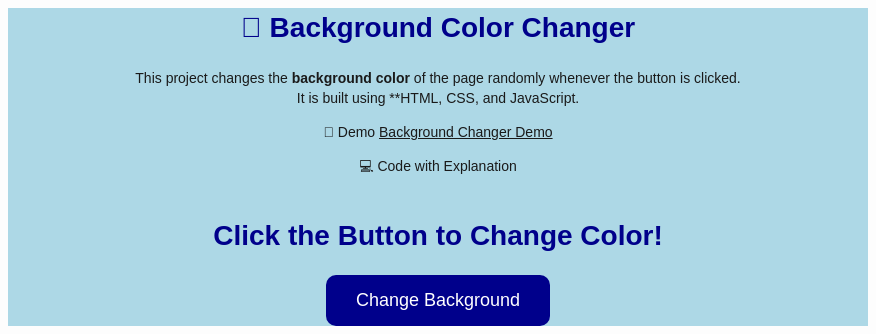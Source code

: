 # 🎨 Background Color Changer

This project changes the **background color** of the page randomly whenever the button is clicked.  
It is built using **HTML, CSS, and JavaScript.

 🎥 Demo
[Background Changer Demo](BackgroundChanger_Demo.gif)

💻 Code with Explanation


<!DOCTYPE html>  


<html>  


<head>  
  <title>Color Changer</title>  
  

  <style>
    body {
      text-align: center;       /* Centers text horizontally */
      padding-top: 100px;       /* Pushes content down by 100px */
      background-color: lightblue; /* Initial background color */
      font-family: Arial; /* Sets clean font style */
    }

    h1 {
      color: darkblue;          /* Heading text color */
    }

    button {
      padding: 15px 30px;       /* Space inside button */
      font-size: 18px;          /* Increases text size */
      background-color: darkblue; /* Button background */
      color: white;             /* Button text color */
      border: none;             /* Removes default border */
      border-radius: 10px;      /* Rounds button corners */
      cursor: pointer;          /* Shows hand cursor on hover */
    }

    button:hover {
      background-color: purple; /* Button color when mouse hovers */
    }
  </style>
</head>

<body>
  <h1>Click the Button to Change Color!</h1>
  

  <button onclick="changeColor()">Change Background</button>
  

  <script>
    function changeColor() {
      // Create an array of colors
      let colors = ["lightblue", "lightgreen", "lightpink", "yellow", "orange", "lavender", "peachpuff"];

      // Pick a random color from the array
      let randomColor = colors[Math.floor(Math.random() * colors.length)];

      // Apply the random color to the background of the page
      document.body.style.backgroundColor = randomColor;
    }
  </script>

</body>
</html>

